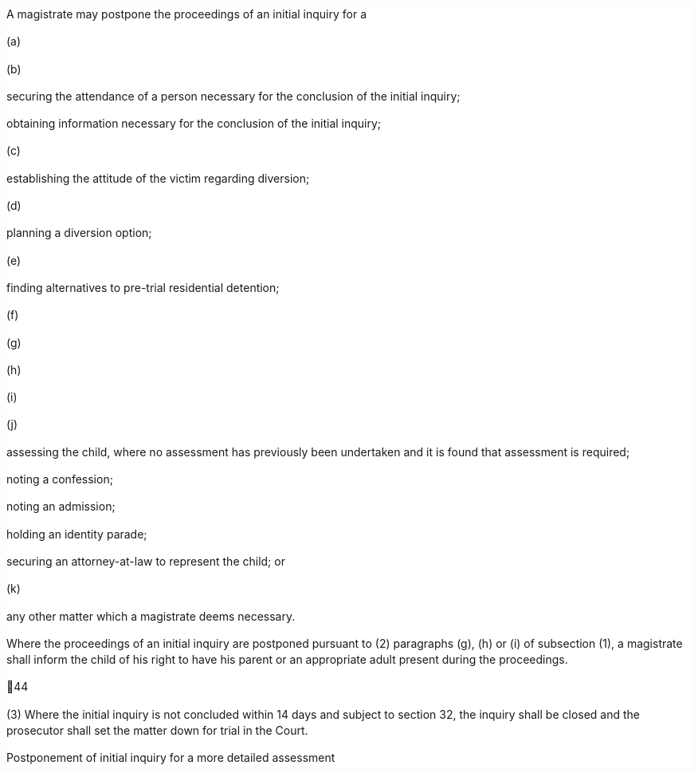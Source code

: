 A magistrate may postpone the proceedings of an initial inquiry for a

(a)

(b)

securing the attendance of a person necessary for the conclusion of the
initial inquiry;

obtaining  information  necessary  for  the  conclusion  of  the  initial
inquiry;

(c)

establishing the attitude of the victim regarding diversion;

(d)

planning a diversion option;

(e)

finding alternatives to pre-trial residential detention;

(f)

(g)

(h)

(i)

(j)

assessing  the  child,  where  no  assessment  has  previously  been
undertaken and it is found that assessment is required;

noting a confession;

noting an admission;

holding an identity parade;

securing an attorney-at-law to represent the child; or

(k)

any other matter which a magistrate deems necessary.

Where  the  proceedings  of  an  initial  inquiry  are  postponed  pursuant  to
(2)
paragraphs (g), (h) or (i) of subsection (1), a magistrate shall inform the child of
his right to have his parent or an appropriate adult present during the proceedings.

44

(3)
Where the initial inquiry is not concluded within 14 days and subject to
section 32, the inquiry shall be closed and the prosecutor shall set the matter down
for trial in the Court.

Postponement of initial inquiry for a more detailed assessment
